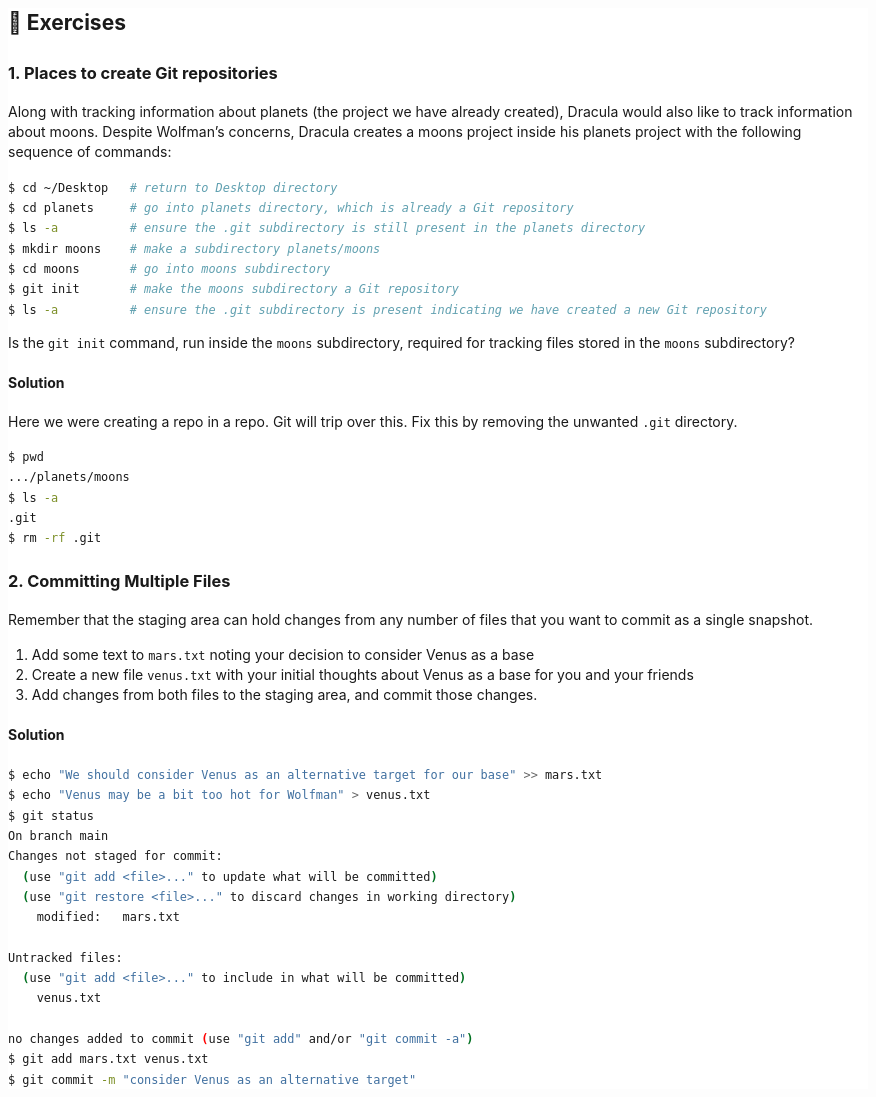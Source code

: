 ## 🔧 Exercises

### 1. Places to create Git repositories

Along with tracking information about planets (the project we have already created), Dracula would also like to track information about moons. Despite Wolfman’s concerns, Dracula creates a moons project inside his planets project with the following sequence of commands:

```bash
$ cd ~/Desktop   # return to Desktop directory
$ cd planets     # go into planets directory, which is already a Git repository
$ ls -a          # ensure the .git subdirectory is still present in the planets directory
$ mkdir moons    # make a subdirectory planets/moons
$ cd moons       # go into moons subdirectory
$ git init       # make the moons subdirectory a Git repository
$ ls -a          # ensure the .git subdirectory is present indicating we have created a new Git repository
```

Is the `git init` command, run inside the `moons` subdirectory, required for tracking files stored in the `moons` subdirectory?

#### Solution

Here we were creating a repo in a repo. Git will trip over this. Fix this by removing the unwanted `.git` directory.

```bash
$ pwd
.../planets/moons
$ ls -a
.git
$ rm -rf .git
```

### 2. Committing Multiple Files
Remember that the staging area can hold changes from any number of files that you want to commit as a single snapshot.

1. Add some text to ``mars.txt`` noting your decision to consider Venus as a base
2. Create a new file ``venus.txt`` with your initial thoughts about Venus as a base for you and your friends
3. Add changes from both files to the staging area, and commit those changes.

#### Solution

```bash
$ echo "We should consider Venus as an alternative target for our base" >> mars.txt
$ echo "Venus may be a bit too hot for Wolfman" > venus.txt
$ git status
On branch main
Changes not staged for commit:
  (use "git add <file>..." to update what will be committed)
  (use "git restore <file>..." to discard changes in working directory)
	modified:   mars.txt

Untracked files:
  (use "git add <file>..." to include in what will be committed)
	venus.txt

no changes added to commit (use "git add" and/or "git commit -a")
$ git add mars.txt venus.txt
$ git commit -m "consider Venus as an alternative target"
```
